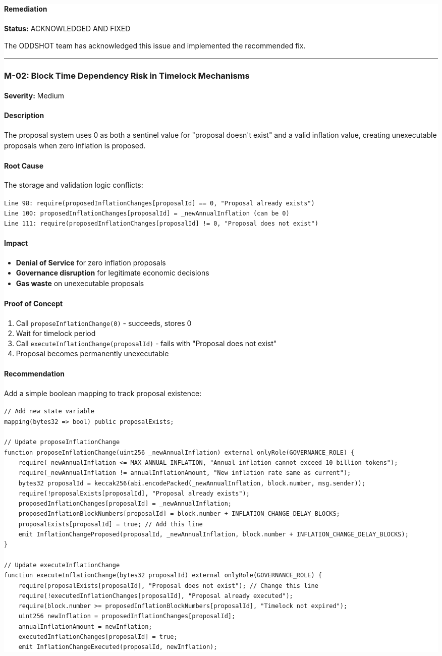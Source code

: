 #### Remediation
**Status:** ACKNOWLEDGED AND FIXED

The ODDSHOT team has acknowledged this issue and implemented the recommended fix.

---

### M-02: Block Time Dependency Risk in Timelock Mechanisms

**Severity:** Medium

#### Description
The proposal system uses 0 as both a sentinel value for "proposal doesn't exist" and a valid inflation value, creating unexecutable proposals when zero inflation is proposed.

#### Root Cause
The storage and validation logic conflicts:

```solidity
Line 98: require(proposedInflationChanges[proposalId] == 0, "Proposal already exists")
Line 100: proposedInflationChanges[proposalId] = _newAnnualInflation (can be 0)
Line 111: require(proposedInflationChanges[proposalId] != 0, "Proposal does not exist")
```

#### Impact
- **Denial of Service** for zero inflation proposals
- **Governance disruption** for legitimate economic decisions
- **Gas waste** on unexecutable proposals

#### Proof of Concept
1. Call `proposeInflationChange(0)` - succeeds, stores 0
2. Wait for timelock period
3. Call `executeInflationChange(proposalId)` - fails with "Proposal does not exist"
4. Proposal becomes permanently unexecutable

#### Recommendation
Add a simple boolean mapping to track proposal existence:

```solidity
// Add new state variable
mapping(bytes32 => bool) public proposalExists;

// Update proposeInflationChange
function proposeInflationChange(uint256 _newAnnualInflation) external onlyRole(GOVERNANCE_ROLE) {
    require(_newAnnualInflation <= MAX_ANNUAL_INFLATION, "Annual inflation cannot exceed 10 billion tokens");
    require(_newAnnualInflation != annualInflationAmount, "New inflation rate same as current");
    bytes32 proposalId = keccak256(abi.encodePacked(_newAnnualInflation, block.number, msg.sender));
    require(!proposalExists[proposalId], "Proposal already exists");
    proposedInflationChanges[proposalId] = _newAnnualInflation;
    proposedInflationBlockNumbers[proposalId] = block.number + INFLATION_CHANGE_DELAY_BLOCKS;
    proposalExists[proposalId] = true; // Add this line
    emit InflationChangeProposed(proposalId, _newAnnualInflation, block.number + INFLATION_CHANGE_DELAY_BLOCKS);
}

// Update executeInflationChange
function executeInflationChange(bytes32 proposalId) external onlyRole(GOVERNANCE_ROLE) {
    require(proposalExists[proposalId], "Proposal does not exist"); // Change this line
    require(!executedInflationChanges[proposalId], "Proposal already executed");
    require(block.number >= proposedInflationBlockNumbers[proposalId], "Timelock not expired");
    uint256 newInflation = proposedInflationChanges[proposalId];
    annualInflationAmount = newInflation;
    executedInflationChanges[proposalId] = true;
    emit InflationChangeExecuted(proposalId, newInflation);
```